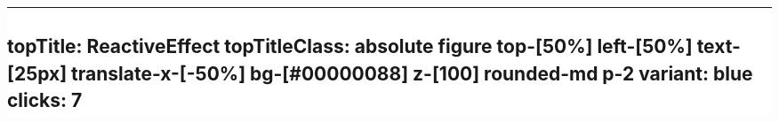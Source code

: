 <SvgLayer>
  <SvgArrow v-bind="t.reactiveEffectToDep1" />
  <SvgArrow v-bind="t.reactiveEffectToDep2" />
  <SvgArrow v-bind="t.reactiveEffectToDep3" />
  <SvgArrow v-bind="t.actionToReactiveEffect" />
</SvgLayer>

</Timeline>

---
topTitle: ReactiveEffect
topTitleClass: absolute figure top-[50%] left-[50%] text-[25px]
  translate-x-[-50%] bg-[#00000088] z-[100] rounded-md p-2
variant: blue
clicks: 7
---

<Timeline :steps="[{
    logo: 'left-[50%] top-[50%]',
    watch: 'left-[50%] top-[50%] -popup-hidden',
    watchEffect: 'left-[50%] top-[50%] -popup-hidden',
    render: 'left-[50%] top-[50%] -popup-hidden',
    computed: 'left-[50%] top-[50%] -popup-hidden',
    comment: 'left-[130px] top-[368px] -popup-hidden',
    effect: 'left-[50%] top-[50%] -popup-hidden',
  }, {
    watch: ' pos-814_123 ',
    watchEffect: ' pos-138_124 ',
  }, {
    render: ' pos-799_402 ',
  }, {
    computed: ' pos-197_388 ',
  }, {
    computed: 'pos-197_388 opacity-30',
    comment: ' pos-196_464 ',
  }, {
    watch: ' pos-814_123 opacity-30',
    watchEffect: ' pos-138_124 opacity-30',
  }, {
    render: ' pos-799_402 opacity-30 ',
  }, {
    effect: ' pos-454_464 ',
  }
]" v-slot="t">

<div class="figure w-[223px] h-[202px]" :class="t.logo">
  <material-symbols-settings-outline class="animate-[spin_20s_linear_infinite] w-full h-full" />
</div>

<Gear class="figure w-[92px] h-[127px]" :class="t.watch" name="watch" />
<Gear class="figure w-[138px] h-[127px]" :class="t.watchEffect" name="watchEffect" />

<Gear class="figure w-[104px] h-[95px]" :class="t.render" name="render" />
